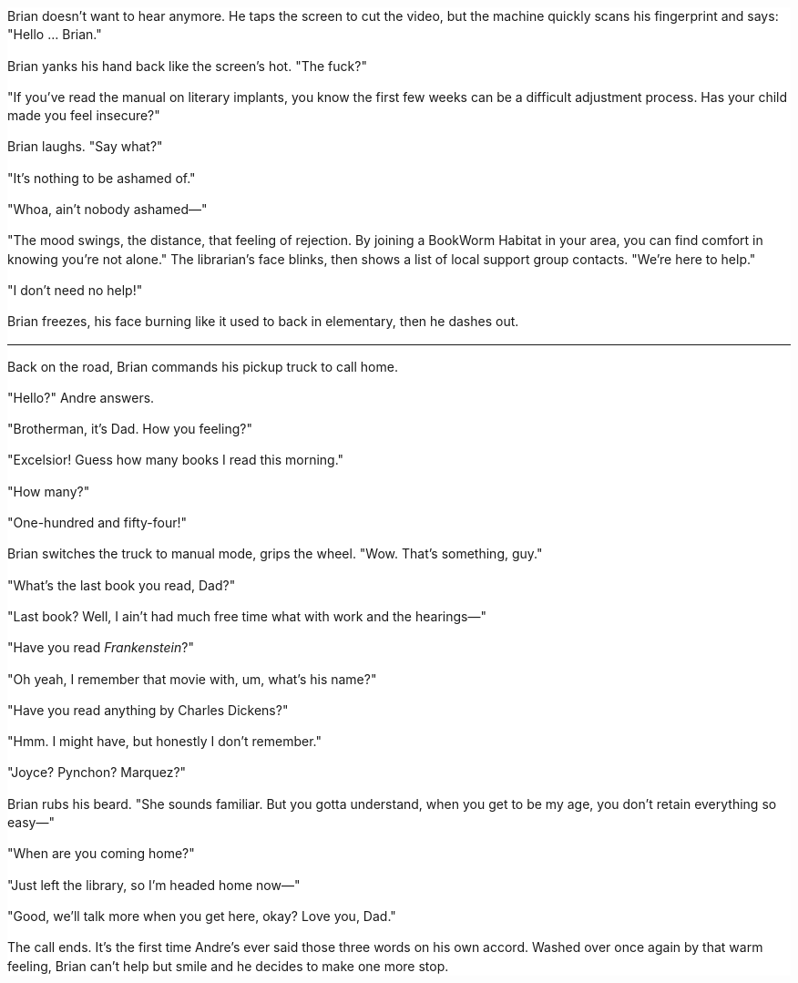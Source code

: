 Brian doesn’t want to hear anymore. He taps the screen to cut the video, but the machine quickly scans his fingerprint and says: "Hello … Brian."

Brian yanks his hand back like the screen’s hot. "The fuck?"

"If you’ve read the manual on literary implants, you know the first few weeks can be a difficult adjustment process. Has your child made you feel insecure?"

Brian laughs. "Say what?"

"It’s nothing to be ashamed of."

"Whoa, ain’t nobody ashamed—"

"The mood swings, the distance, that feeling of rejection. By joining a BookWorm Habitat in your area, you can find comfort in knowing you’re not alone." The librarian’s face blinks, then shows a list of local support group contacts. "We’re here to help."

"I don’t need no help!"

Brian freezes, his face burning like it used to back in elementary, then he dashes out.

----

Back on the road, Brian commands his pickup truck to call home.

"Hello?" Andre answers.

"Brotherman, it’s Dad. How you feeling?"

"Excelsior! Guess how many books I read this morning."

"How many?"

"One-hundred and fifty-four!"

Brian switches the truck to manual mode, grips the wheel. "Wow. That’s something, guy."

"What’s the last book you read, Dad?"

"Last book? Well, I ain’t had much free time what with work and the hearings—"

"Have you read _Frankenstein_?"

"Oh yeah, I remember that movie with, um, what’s his name?"

"Have you read anything by Charles Dickens?"

"Hmm. I might have, but honestly I don’t remember."

"Joyce? Pynchon? Marquez?"

Brian rubs his beard. "She sounds familiar. But you gotta understand, when you get to be my age, you don’t retain everything so easy—"

"When are you coming home?"

"Just left the library, so I’m headed home now—"

"Good, we’ll talk more when you get here, okay? Love you, Dad."

The call ends. It’s the first time Andre’s ever said those three words on his own accord. Washed over once again by that warm feeling, Brian can’t help but smile and he decides to make one more stop.
